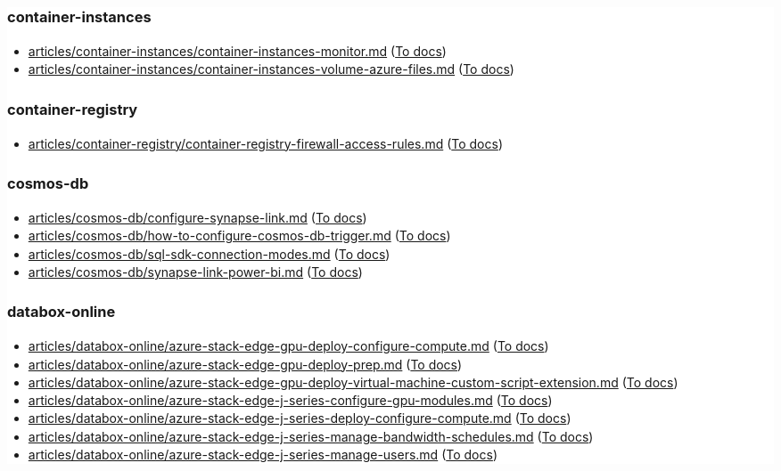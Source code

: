 ### container-instances
- [articles/container-instances/container-instances-monitor.md](https://github.com/MicrosoftDocs/azure-docs/compare/d3e734e..db5a57c#diff-d9fc095a0e8dfca70711b961ffa0fa9e864d2846aab6ef245f08f1f98950b201) ([To docs](https://docs.microsoft.com/en-us/azure/container-instances/container-instances-monitor?WT.mc_id=AZ-MVP-5003408))
- [articles/container-instances/container-instances-volume-azure-files.md](https://github.com/MicrosoftDocs/azure-docs/compare/d3e734e..db5a57c#diff-1c3749c19684e1d70a327907956c40136374065a47579f27b49dc47f01ea6e86) ([To docs](https://docs.microsoft.com/en-us/azure/container-instances/container-instances-volume-azure-files?WT.mc_id=AZ-MVP-5003408))
    
### container-registry
- [articles/container-registry/container-registry-firewall-access-rules.md](https://github.com/MicrosoftDocs/azure-docs/compare/d3e734e..db5a57c#diff-b683422a71586f98661d32441e009ce93732cfc7b76aaadcbf43d299886a4b51) ([To docs](https://docs.microsoft.com/en-us/azure/container-registry/container-registry-firewall-access-rules?WT.mc_id=AZ-MVP-5003408))
    
### cosmos-db
- [articles/cosmos-db/configure-synapse-link.md](https://github.com/MicrosoftDocs/azure-docs/compare/d3e734e..db5a57c#diff-fae4d29986f9069b5cf8fdc889261a1d334f80a405bbcf38a629f3b4dc7d6b13) ([To docs](https://docs.microsoft.com/en-us/azure/cosmos-db/configure-synapse-link?WT.mc_id=AZ-MVP-5003408))
- [articles/cosmos-db/how-to-configure-cosmos-db-trigger.md](https://github.com/MicrosoftDocs/azure-docs/compare/d3e734e..db5a57c#diff-a59e5509425da6e4bce0705c29c07a9ec1d9e064ed7df7fddfa2b236bf247703) ([To docs](https://docs.microsoft.com/en-us/azure/cosmos-db/how-to-configure-cosmos-db-trigger?WT.mc_id=AZ-MVP-5003408))
- [articles/cosmos-db/sql-sdk-connection-modes.md](https://github.com/MicrosoftDocs/azure-docs/compare/d3e734e..db5a57c#diff-c1bb7942fc89c3fde03e0e57da18823a20eea32a6fa7c8887e19847f7aa9b8b7) ([To docs](https://docs.microsoft.com/en-us/azure/cosmos-db/sql-sdk-connection-modes?WT.mc_id=AZ-MVP-5003408))
- [articles/cosmos-db/synapse-link-power-bi.md](https://github.com/MicrosoftDocs/azure-docs/compare/d3e734e..db5a57c#diff-5ad8364394ff76ce3517e6ba8de94501a1299ac69d2dbeb33705c41376f363f6) ([To docs](https://docs.microsoft.com/en-us/azure/cosmos-db/synapse-link-power-bi?WT.mc_id=AZ-MVP-5003408))
    
### databox-online
- [articles/databox-online/azure-stack-edge-gpu-deploy-configure-compute.md](https://github.com/MicrosoftDocs/azure-docs/compare/d3e734e..db5a57c#diff-4d4d8e542e6791f13fb8f7cf44d1ce35103a4826bb5cf7dfd37339756f731a37) ([To docs](https://docs.microsoft.com/en-us/azure/databox-online/azure-stack-edge-gpu-deploy-configure-compute?WT.mc_id=AZ-MVP-5003408))
- [articles/databox-online/azure-stack-edge-gpu-deploy-prep.md](https://github.com/MicrosoftDocs/azure-docs/compare/d3e734e..db5a57c#diff-6acc6cb116f72bf87ccad8fb2923309aa17e9403613aa84bb0605187a3746010) ([To docs](https://docs.microsoft.com/en-us/azure/databox-online/azure-stack-edge-gpu-deploy-prep?WT.mc_id=AZ-MVP-5003408))
- [articles/databox-online/azure-stack-edge-gpu-deploy-virtual-machine-custom-script-extension.md](https://github.com/MicrosoftDocs/azure-docs/compare/d3e734e..db5a57c#diff-bdce63514da8f88feb4dc8ffff06aeb8930d052bea548f6040073b1d2b368ca9) ([To docs](https://docs.microsoft.com/en-us/azure/databox-online/azure-stack-edge-gpu-deploy-virtual-machine-custom-script-extension?WT.mc_id=AZ-MVP-5003408))
- [articles/databox-online/azure-stack-edge-j-series-configure-gpu-modules.md](https://github.com/MicrosoftDocs/azure-docs/compare/d3e734e..db5a57c#diff-24fbafd51d809c870428f902628529fdb5e15823dc53e694af685e2895653221) ([To docs](https://docs.microsoft.com/en-us/azure/databox-online/azure-stack-edge-j-series-configure-gpu-modules?WT.mc_id=AZ-MVP-5003408))
- [articles/databox-online/azure-stack-edge-j-series-deploy-configure-compute.md](https://github.com/MicrosoftDocs/azure-docs/compare/d3e734e..db5a57c#diff-698c34e4af2aab8dfbe0fd530fe87d016150428ec28718039fb06f541e08e792) ([To docs](https://docs.microsoft.com/en-us/azure/databox-online/azure-stack-edge-j-series-deploy-configure-compute?WT.mc_id=AZ-MVP-5003408))
- [articles/databox-online/azure-stack-edge-j-series-manage-bandwidth-schedules.md](https://github.com/MicrosoftDocs/azure-docs/compare/d3e734e..db5a57c#diff-3f0725945d46507d5261a9abbc533248a7374145038f81793b3c31af88f0061b) ([To docs](https://docs.microsoft.com/en-us/azure/databox-online/azure-stack-edge-j-series-manage-bandwidth-schedules?WT.mc_id=AZ-MVP-5003408))
- [articles/databox-online/azure-stack-edge-j-series-manage-users.md](https://github.com/MicrosoftDocs/azure-docs/compare/d3e734e..db5a57c#diff-e1e2bda880eab8b90a2ae7e9f1e63690c0e70ea8e45763b72aebc8c351a1e8df) ([To docs](https://docs.microsoft.com/en-us/azure/databox-online/azure-stack-edge-j-series-manage-users?WT.mc_id=AZ-MVP-5003408))